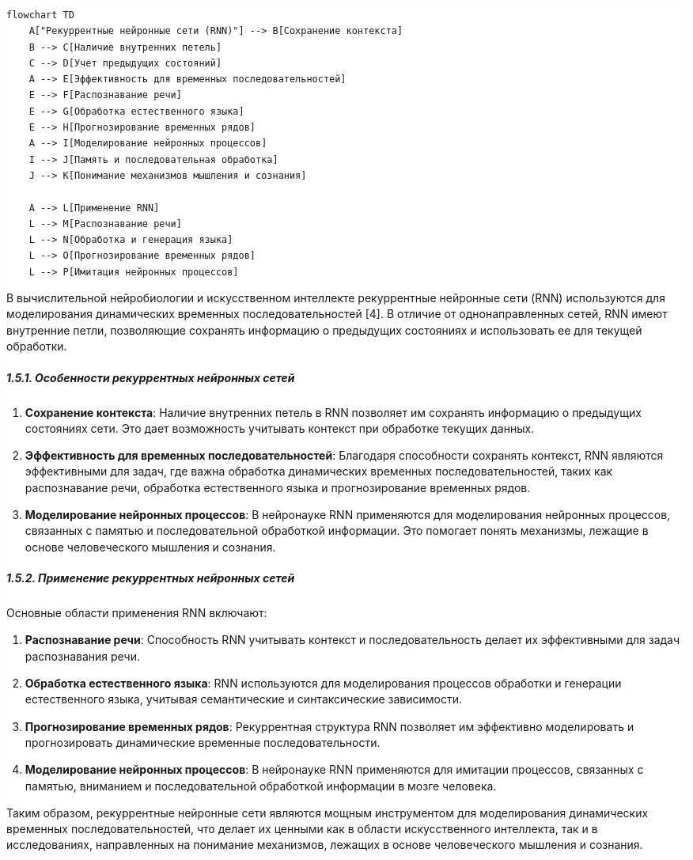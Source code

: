 ```mermaid
flowchart TD
    A["Рекуррентные нейронные сети (RNN)"] --> B[Сохранение контекста]
    B --> C[Наличие внутренних петель]
    C --> D[Учет предыдущих состояний]
    A --> E[Эффективность для временных последовательностей]
    E --> F[Распознавание речи]
    E --> G[Обработка естественного языка]
    E --> H[Прогнозирование временных рядов]
    A --> I[Моделирование нейронных процессов]
    I --> J[Память и последовательная обработка]
    J --> K[Понимание механизмов мышления и сознания]

    A --> L[Применение RNN]
    L --> M[Распознавание речи]
    L --> N[Обработка и генерация языка]
    L --> O[Прогнозирование временных рядов]
    L --> P[Имитация нейронных процессов]
```

В вычислительной нейробиологии и искусственном интеллекте рекуррентные нейронные сети (RNN) используются для моделирования динамических временных последовательностей [4]. В отличие от однонаправленных сетей, RNN имеют внутренние петли, позволяющие сохранять информацию о предыдущих состояниях и использовать ее для текущей обработки.

##### 1.5.1. Особенности рекуррентных нейронных сетей

1. **Сохранение контекста**: Наличие внутренних петель в RNN позволяет им сохранять информацию о предыдущих состояниях сети. Это дает возможность учитывать контекст при обработке текущих данных.

2. **Эффективность для временных последовательностей**: Благодаря способности сохранять контекст, RNN являются эффективными для задач, где важна обработка динамических временных последовательностей, таких как распознавание речи, обработка естественного языка и прогнозирование временных рядов.

3. **Моделирование нейронных процессов**: В нейронауке RNN применяются для моделирования нейронных процессов, связанных с памятью и последовательной обработкой информации. Это помогает понять механизмы, лежащие в основе человеческого мышления и сознания.

##### 1.5.2. Применение рекуррентных нейронных сетей

Основные области применения RNN включают:

1. **Распознавание речи**: Способность RNN учитывать контекст и последовательность делает их эффективными для задач распознавания речи.

2. **Обработка естественного языка**: RNN используются для моделирования процессов обработки и генерации естественного языка, учитывая семантические и синтаксические зависимости.

3. **Прогнозирование временных рядов**: Рекуррентная структура RNN позволяет им эффективно моделировать и прогнозировать динамические временные последовательности.

4. **Моделирование нейронных процессов**: В нейронауке RNN применяются для имитации процессов, связанных с памятью, вниманием и последовательной обработкой информации в мозге человека.

Таким образом, рекуррентные нейронные сети являются мощным инструментом для моделирования динамических временных последовательностей, что делает их ценными как в области искусственного интеллекта, так и в исследованиях, направленных на понимание механизмов, лежащих в основе человеческого мышления и сознания.
